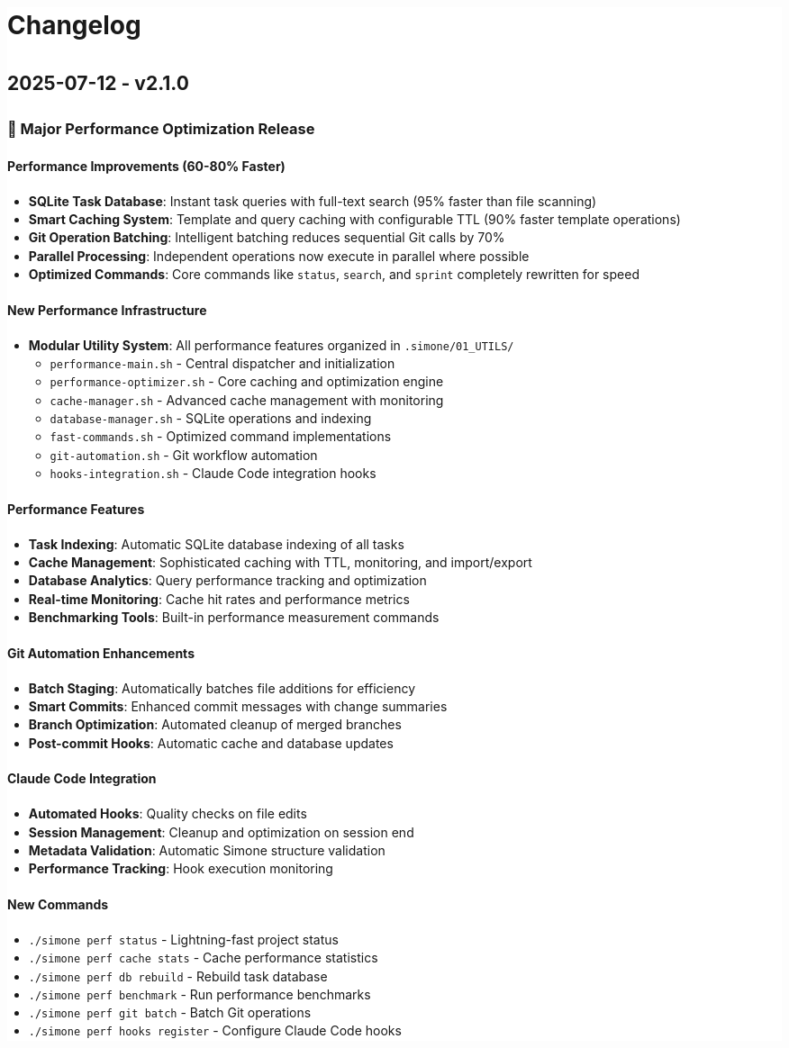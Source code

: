 # Changelog

## 2025-07-12 - v2.1.0

### 🚀 Major Performance Optimization Release

#### Performance Improvements (60-80% Faster)
- **SQLite Task Database**: Instant task queries with full-text search (95% faster than file scanning)
- **Smart Caching System**: Template and query caching with configurable TTL (90% faster template operations)
- **Git Operation Batching**: Intelligent batching reduces sequential Git calls by 70%
- **Parallel Processing**: Independent operations now execute in parallel where possible
- **Optimized Commands**: Core commands like `status`, `search`, and `sprint` completely rewritten for speed

#### New Performance Infrastructure
- **Modular Utility System**: All performance features organized in `.simone/01_UTILS/`
  - `performance-main.sh` - Central dispatcher and initialization
  - `performance-optimizer.sh` - Core caching and optimization engine
  - `cache-manager.sh` - Advanced cache management with monitoring
  - `database-manager.sh` - SQLite operations and indexing
  - `fast-commands.sh` - Optimized command implementations
  - `git-automation.sh` - Git workflow automation
  - `hooks-integration.sh` - Claude Code integration hooks

#### Performance Features
- **Task Indexing**: Automatic SQLite database indexing of all tasks
- **Cache Management**: Sophisticated caching with TTL, monitoring, and import/export
- **Database Analytics**: Query performance tracking and optimization
- **Real-time Monitoring**: Cache hit rates and performance metrics
- **Benchmarking Tools**: Built-in performance measurement commands

#### Git Automation Enhancements
- **Batch Staging**: Automatically batches file additions for efficiency
- **Smart Commits**: Enhanced commit messages with change summaries
- **Branch Optimization**: Automated cleanup of merged branches
- **Post-commit Hooks**: Automatic cache and database updates

#### Claude Code Integration
- **Automated Hooks**: Quality checks on file edits
- **Session Management**: Cleanup and optimization on session end
- **Metadata Validation**: Automatic Simone structure validation
- **Performance Tracking**: Hook execution monitoring

#### New Commands
- `./simone perf status` - Lightning-fast project status
- `./simone perf cache stats` - Cache performance statistics
- `./simone perf db rebuild` - Rebuild task database
- `./simone perf benchmark` - Run performance benchmarks
- `./simone perf git batch` - Batch Git operations
- `./simone perf hooks register` - Configure Claude Code hooks
